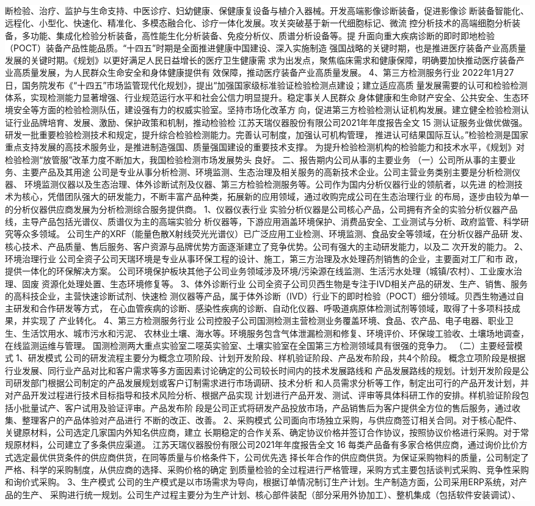 断检验、治疗、监护与生命支持、中医诊疗、妇幼健康、保健康复设备与植介入器械。开发高端影像诊断装备，促进影像诊
断装备智能化、远程化、小型化、快速化、精准化、多模态融合化、诊疗一体化发展。攻关突破基于新一代细胞标记、微流
控分析技术的高端细胞分析装备，多功能、集成化检验分析装备，高性能生化分析装备、免疫分析仪、质谱分析设备等。提
升面向重大疾病诊断的即时即地检验（POCT）装备产品性能品质。“十四五”时期是全面推进健康中国建设、深入实施制造
强国战略的关键时期，也是推进医疗装备产业高质量发展的关键时期。《规划》以更好满足人民日益增长的医疗卫生健康需
求为出发点，聚焦临床需求和健康保障，明确要加快推动医疗装备产业高质量发展，为人民群众生命安全和身体健康提供有
效保障，推动医疗装备产业高质量发展。
4、第三方检测服务行业
2022年1月27日，国务院发布《“十四五”市场监管现代化规划》，提出“加强国家级标准验证检验检测点建设；建立适应高质
量发展需要的认可和检验检测体系，实现检测能力显著增强、行业规范运行水平和社会公信力明显提升。稳定事关人民群众
身体健康和生命财产安全、公共安全、生态环境安全等方面的检验检测队伍，建设强有力的权威实验室。坚持市场化改革方
向，促进第三方检验检测认证机构发展。建立健全检验检测认证行业品牌培育、发展、激励、保护政策和机制，推动检验检
江苏天瑞仪器股份有限公司2021年年度报告全文
15
测认证服务业做优做强。研发一批重要检验检测技术和规定，提升综合检验检测能力。完善认可制度，加强认可机构管理，
推进认可结果国际互认。”检验检测是国家重点支持发展的高技术服务业，是推进制造强国、质量强国建设的重要技术支撑。
为提升检验检测机构的检验能力和技术水平，《规划》对检验检测“放管服”改革力度不断加大，我国检验检测市场发展势头
良好。
二、报告期内公司从事的主要业务
（一）公司所从事的主要业务、主要产品及其用途
公司是专业从事分析检测、环境监测、生态治理及相关服务的高新技术企业。公司主营业务类别主要是分析检测仪器、
环境监测仪器以及生态治理、体外诊断试剂及仪器、第三方检验检测服务等。公司作为国内分析仪器行业的领航者，以先进
的检测技术为核心，凭借团队强大的研发能力，不断丰富产品种类，拓展新的应用领域，通过收购完成公司在生态治理行业
的布局，逐步由较为单一的分析仪器供应商发展为分析检测综合服务提供商。
1、仪器仪表行业
实验分析仪器是公司核心产品，公司拥有齐全的实验分析仪器产品线，主导产品包括光谱仪、质谱仪为主的高端实验分
析仪器等，下游应用涵盖环境保护、消费品安全、工业测试与分析、政府监管、科学研究等众多领域。
公司生产的XRF（能量色散X射线荧光光谱仪）已广泛应用工业检测、环境监测、食品安全等领域，在分析仪器产品研
发、核心技术、产品质量、售后服务、客户资源与品牌优势方面逐渐建立了竞争优势。公司有强大的主动研发能力，以及二
次开发的能力。
2、环境治理行业
公司全资子公司天瑞环境是专业从事环保工程的设计、施工，第三方治理及水处理药剂销售的企业，主要面对工厂和市
政，提供一体化的环保解决方案。
公司环境保护板块其他子公司业务领域涉及环境/污染源在线监测、生活污水处理（城镇/农村）、工业废水治理、固废
资源化处理处置、生态环境修复等。
3、体外诊断行业
公司全资子公司贝西生物是专注于IVD相关产品的研发、生产、销售、服务的高科技企业，主营快速诊断试剂、快速检
测仪器等产品，属于体外诊断（IVD）行业下的即时检验（POCT）细分领域。贝西生物通过自主研发和合作研发等方式，
在心血管疾病的诊断、感染性疾病的诊断、自动化仪器、呼吸道病原体检测试剂等领域，取得了十多项科技成果，并实现了
产业转化。
4、第三方检测服务行业
公司控股子公司国测检测主营检测业务覆盖环境、食品、农产品、电子电器、职业卫生、生活饮用水、城市污水和污泥、
农林业土壤、海水等。环境服务包含气体泄漏检测和修复、环境评价、环保竣工验收、土壤场地调查，在线监测运维与管理。
国测检测两大重点实验室二噁英实验室、土壤实验室在全国第三方检测领域具有很强的竞争力。
（二）主要经营模式
1、研发模式
公司的研发流程主要分为概念立项阶段、计划开发阶段、样机验证阶段、产品发布阶段，共4个阶段。
概念立项阶段是根据行业发展、同行业产品对比和客户需求等多方面因素讨论确定的公司较长时间内的技术发展路线和
产品发展路线的规划。计划开发阶段是公司研发部门根据公司制定的产品发展规划或客户订制需求进行市场调研、技术分析
和人员需求分析等工作，制定出可行的产品开发计划，并对产品开发过程进行技术目标指导和技术风险分析、根据产品实现
计划进行产品开发、测试、评审等具体科研工作的安排。样机验证阶段包括小批量试产、客户试用及验证评审。产品发布阶
段是公司正式将研发产品投放市场，产品销售后为客户提供全方位的售后服务，通过收集、整理客户的产品体验对产品进行
不断的改正、改善。
2、采购模式
公司面向市场独立采购，与供应商签订相关合同。对于核心配件、关键原材料，公司选定几家国内外知名供应商，建立
长期稳定的合作关系、确定协议价格并签订合作协议，按照协议价格进行采购。对于常规原材料，公司建立了多条供应渠道。
江苏天瑞仪器股份有限公司2021年年度报告全文
16
每类产品备有多家合格供应商，通过询价比价方式选定最优供货条件的供应商供货，在同等质量与价格条件下，公司优先选
择长年合作的供应商供货。为保证采购物料的质量，公司制定了严格、科学的采购制度，从供应商的选择、采购价格的确定
到质量检验的全过程进行严格管理，采购方式主要包括谈判式采购、竞争性采购和询价式采购。
3、生产模式
公司的生产模式是以市场需求为导向，根据订单情况制订生产计划。生产制造方面，公司采用ERP系统，对产品的生产、
采购进行统一规划。公司生产过程主要分为生产计划、核心部件装配（部分采用外协加工）、整机集成（包括软件安装调试）、